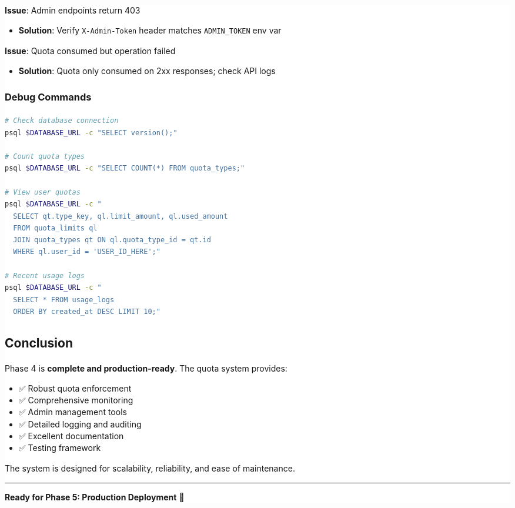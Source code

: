 **Issue**: Admin endpoints return 403
- **Solution**: Verify `X-Admin-Token` header matches `ADMIN_TOKEN` env var

**Issue**: Quota consumed but operation failed
- **Solution**: Quota only consumed on 2xx responses; check API logs

### Debug Commands

```bash
# Check database connection
psql $DATABASE_URL -c "SELECT version();"

# Count quota types
psql $DATABASE_URL -c "SELECT COUNT(*) FROM quota_types;"

# View user quotas
psql $DATABASE_URL -c "
  SELECT qt.type_key, ql.limit_amount, ql.used_amount 
  FROM quota_limits ql 
  JOIN quota_types qt ON ql.quota_type_id = qt.id 
  WHERE ql.user_id = 'USER_ID_HERE';"

# Recent usage logs
psql $DATABASE_URL -c "
  SELECT * FROM usage_logs 
  ORDER BY created_at DESC LIMIT 10;"
```

## Conclusion

Phase 4 is **complete and production-ready**. The quota system provides:
- ✅ Robust quota enforcement
- ✅ Comprehensive monitoring
- ✅ Admin management tools
- ✅ Detailed logging and auditing
- ✅ Excellent documentation
- ✅ Testing framework

The system is designed for scalability, reliability, and ease of maintenance.

---

**Ready for Phase 5: Production Deployment** 🚀
